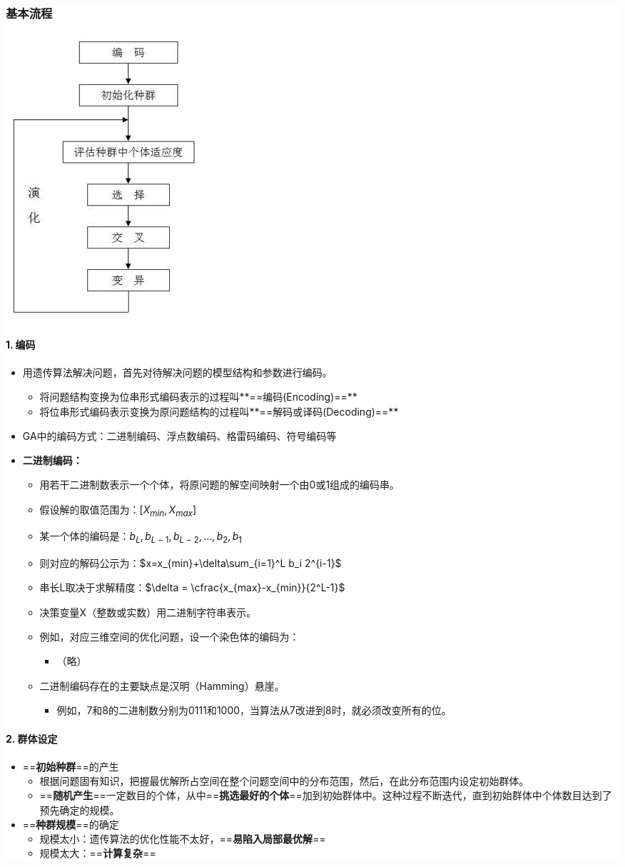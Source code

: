 ### 基本流程

![image-20230418175235752](assets/image-20230418175235752.png)

#### 1. 编码

- 用遗传算法解决问题，首先对待解决问题的模型结构和参数进行编码。
  - 将问题结构变换为位串形式编码表示的过程叫**==编码(Encoding)==** 
  - 将位串形式编码表示变换为原问题结构的过程叫**==解码或译码(Decoding)==**

- GA中的编码方式：二进制编码、浮点数编码、格雷码编码、符号编码等

- **二进制编码：**
  - 用若干二进制数表示一个个体，将原问题的解空间映射一个由0或1组成的编码串。
  - 假设解的取值范围为：$[X_{min},X_{max}]$
  - 某一个体的编码是：$b_L,b_{L-1},b_{L-2},\dots,b_2,b_1$
  - 则对应的解码公示为：$x=x_{min}+\delta\sum_{i=1}^L b_i 2^{i-1}$
  - 串长L取决于求解精度：$\delta = \cfrac{x_{max}-x_{min}}{2^L-1}$

  - 决策变量X（整数或实数）用二进制字符串表示。
  - 例如，对应三维空间的优化问题，设一个染色体的编码为：
    - （略）
  - 二进制编码存在的主要缺点是汉明（Hamming）悬崖。
    - 例如，7和8的二进制数分别为0111和1000，当算法从7改进到8时，就必须改变所有的位。

#### 2. 群体设定

- ==**初始种群**==的产生
  - 根据问题固有知识，把握最优解所占空间在整个问题空间中的分布范围，然后，在此分布范围内设定初始群体。
  - ==**随机产生**==一定数目的个体，从中==**挑选最好的个体**==加到初始群体中。这种过程不断迭代，直到初始群体中个体数目达到了预先确定的规模。
- ==**种群规模**==的确定
  - 规模太小：遗传算法的优化性能不太好，==**易陷入局部最优解**==
  - 规模太大：==**计算复杂**==
